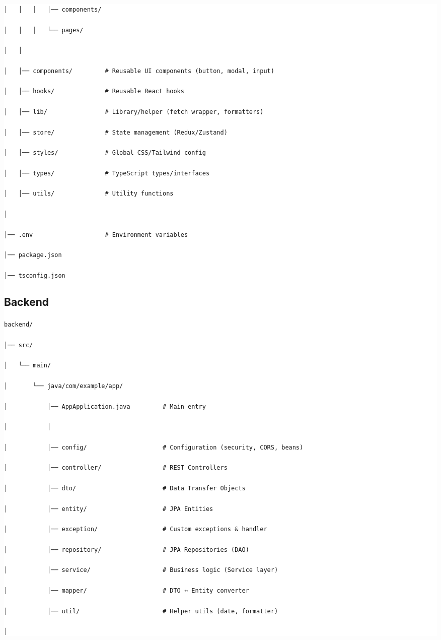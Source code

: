 ```
│   │   │   │── components/

│   │   │   └── pages/

│   │

│   │── components/         # Reusable UI components (button, modal, input)

│   │── hooks/              # Reusable React hooks

│   │── lib/                # Library/helper (fetch wrapper, formatters)

│   │── store/              # State management (Redux/Zustand)

│   │── styles/             # Global CSS/Tailwind config

│   │── types/              # TypeScript types/interfaces

│   │── utils/              # Utility functions

│

│── .env                    # Environment variables

│── package.json

│── tsconfig.json
```

## Backend

```
backend/

│── src/

│   └── main/

│       └── java/com/example/app/

│           │── AppApplication.java         # Main entry

│           │

│           │── config/                     # Configuration (security, CORS, beans)

│           │── controller/                 # REST Controllers

│           │── dto/                        # Data Transfer Objects

│           │── entity/                     # JPA Entities

│           │── exception/                  # Custom exceptions & handler

│           │── repository/                 # JPA Repositories (DAO)

│           │── service/                    # Business logic (Service layer)

│           │── mapper/                     # DTO ↔ Entity converter

│           │── util/                       # Helper utils (date, formatter)

│
```